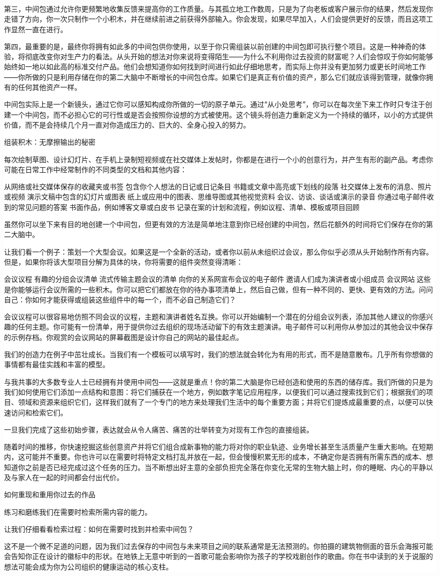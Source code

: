 第三，中间包通过允许你更频繁地收集反馈来提高你的工作质量。与其孤立地工作数周，只是为了向老板或客户展示你的结果，然后发现你走错了方向，你一次只制作一个小积木，并在继续前进之前获得外部输入。你会发现，如果尽早加入，人们会提供更好的反馈，而且这项工作显然一直在进行。

第四，最重要的是，最终你将拥有如此多的中间包供你使用，以至于你只需组装以前创建的中间包即可执行整个项目。这是一种神奇的体验，将彻底改变你对生产力的看法。从头开始的想法对你来说将变得陌生——为什么不利用你过去投资的财富呢？人们会惊叹于你如何能够始终如一地以如此高的标准交付产品。他们会想知道你如何找到时间进行如此仔细地思考，而实际上你并没有更加努力或更长时间地工作——你所做的只是利用存储在你的第二大脑中不断增长的中间包仓库。如果它们是真正有价值的资产，那么它们就应该得到管理，就像你拥有的任何其他资产一样。

中间包实际上是一个新镜头，通过它你可以感知构成你所做的一切的原子单元。通过“从小处思考”，你可以在每次坐下来工作时只专注于创建一个中间包，而不必担心它的可行性或是否会按照你设想的方式被使用。这个镜头将创造力重新定义为一个持续的循环，以小的方式提供价值，而不是会持续几个月一直对你造成压力的、巨大的、全身心投入的努力。

组装积木：无摩擦输出的秘密

每次绘制草图、设计幻灯片、在手机上录制短视频或在社交媒体上发帖时，你都是在进行一个小的创意行为，并产生有形的副产品。考虑你可能在日常工作中经常制作的不同类型的文档和其他内容：

从网络或社交媒体保存的收藏夹或书签
包含你个人想法的日记或日记条目
书籍或文章中高亮或下划线的段落
社交媒体上发布的消息、照片或视频
演示文稿中包含的幻灯片或图表
纸上或应用中的图表、思维导图或其他视觉资料
会议、访谈、谈话或演示的录音
你通过电子邮件收到的常见问题的答案
书面作品，例如博客文章或白皮书
记录在案的计划和流程，例如议程、清单、模板或项目回顾

虽然你可以坐下来有目的地创建一个中间包，但更有效的方法是简单地注意到你已经创建的中间包，然后花额外的时间将它们保存在你的第二大脑中。

让我们看一个例子：策划一个大型会议。如果这是一个全新的活动，或者你以前从未组织过会议，那么你似乎必须从头开始制作所有内容。但是，如果你将该大型项目分解为具体的块，你将需要的组件突然变得清晰：

会议议程
有趣的分组会议清单
流式传输主题会议的清单
向你的关系网宣布会议的电子邮件
邀请人们成为演讲者或小组成员
会议网站
这些是你能够运行会议所需的一些积木。你可以把它们都放在你的待办事项清单上，然后自己做，但有一种不同的、更快、更有效的方法。问问自己：你如何才能获得或组装这些组件中的每一个，而不必自己制造它们？

会议议程可以很容易地仿照不同会议的议程，主题和演讲者姓名互换。你可以开始编制一个潜在的分组会议列表，添加其他人建议的你感兴趣的任何主题。你可能有一份清单，用于提供你过去组织的现场活动留下的有效主题演讲。电子邮件可以利用你从参加过的其他会议中保存的示例存档。你观赏的会议网站的屏幕截图是设计你自己的网站的最佳起点。

我们的创造力在例子中茁壮成长。当我们有一个模板可以填写时，我们的想法就会转化为有用的形式，而不是随意散布。几乎所有你想做的事情都有最佳实践和丰富的模型。

与我共事的大多数专业人士已经拥有并使用中间包——这就是重点！你的第二大脑是你已经创造和使用的东西的储存库。我们所做的只是为我们如何使用它们添加一点结构和意图：将它们捕获在一个地方，例如数字笔记应用程序，以便我们可以通过搜索找到它们；根据我们的项目、领域和资源来组织它们，这样我们就有了一个专门的地方来处理我们生活中的每个重要方面；并将它们提炼成最重要的点，以便可以快速访问和检索它们。

一旦我们完成了这些初始步骤，表达就会从令人痛苦、痛苦的壮举转变为对现有工作包的直接组装。

随着时间的推移，你快速挖掘这些创意资产并将它们组合成新事物的能力将对你的职业轨迹、业务增长甚至生活质量产生重大影响。在短期内，这可能并不重要。你也许可以在需要时将特定文档打乱并放在一起，但会慢慢积累无形的成本，不确定你是否拥有所需东西的成本、想知道你之前是否已经完成过这个任务的压力。当不断想出好主意的全部负担完全落在你变化无常的生物大脑上时，你的睡眠、内心的平静以及与家人在一起的时间都会付出代价。

如何重现和重用你过去的作品

练习和磨练我们在需要时检索所需内容的能力。

让我们仔细看看检索过程：如何在需要时找到并检索中间包？

这不是一个微不足道的问题，因为我们过去保存的中间包与未来项目之间的联系通常是无法预测的。你拍摄的建筑物侧面的音乐会海报可能会告知你正在设计的徽标中的形状。在地铁上无意中听到的一首歌可能会影响你为孩子的学校戏剧创作的歌曲。你在书中读到的关于说服的想法可能会成为你为公司组织的健康运动的核心支柱。
